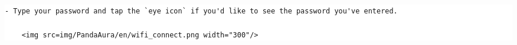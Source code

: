     - Type your password and tap the `eye icon` if you'd like to see the password you've entered.

        <img src=img/PandaAura/en/wifi_connect.png width="300"/>
